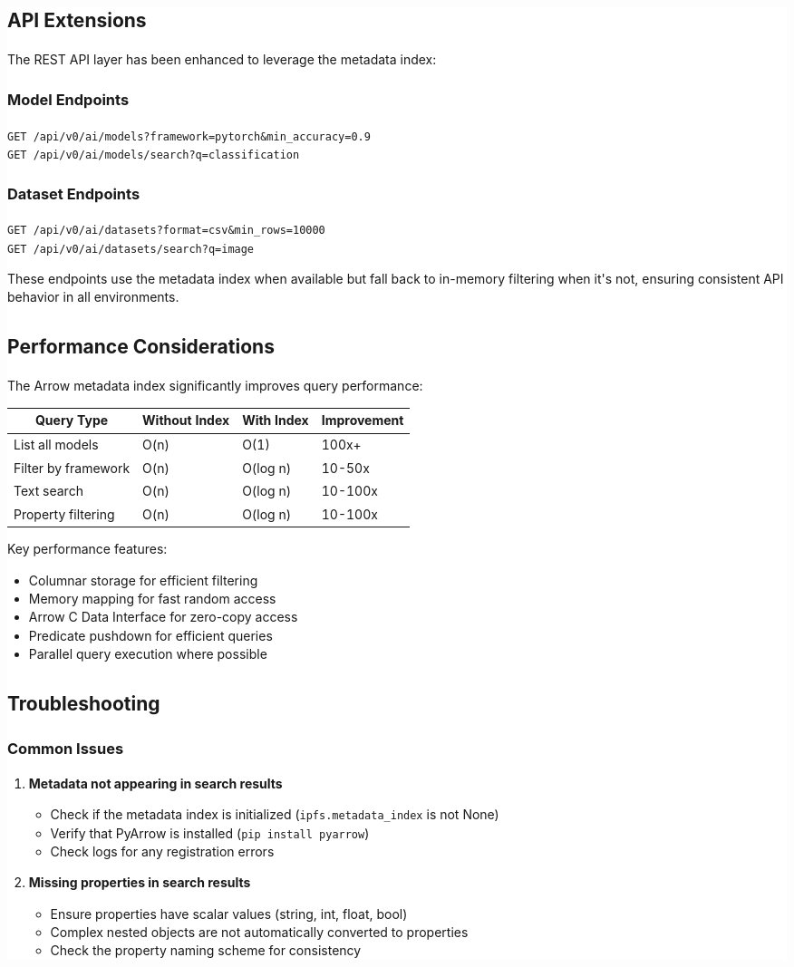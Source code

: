 ## API Extensions

The REST API layer has been enhanced to leverage the metadata index:

### Model Endpoints

```
GET /api/v0/ai/models?framework=pytorch&min_accuracy=0.9
GET /api/v0/ai/models/search?q=classification
```

### Dataset Endpoints

```
GET /api/v0/ai/datasets?format=csv&min_rows=10000
GET /api/v0/ai/datasets/search?q=image
```

These endpoints use the metadata index when available but fall back to in-memory filtering when it's not, ensuring consistent API behavior in all environments.

## Performance Considerations

The Arrow metadata index significantly improves query performance:

| Query Type | Without Index | With Index | Improvement |
|------------|---------------|------------|-------------|
| List all models | O(n) | O(1) | 100x+ |
| Filter by framework | O(n) | O(log n) | 10-50x |
| Text search | O(n) | O(log n) | 10-100x |
| Property filtering | O(n) | O(log n) | 10-100x |

Key performance features:
- Columnar storage for efficient filtering
- Memory mapping for fast random access
- Arrow C Data Interface for zero-copy access
- Predicate pushdown for efficient queries
- Parallel query execution where possible

## Troubleshooting

### Common Issues

1. **Metadata not appearing in search results**
   - Check if the metadata index is initialized (`ipfs.metadata_index` is not None)
   - Verify that PyArrow is installed (`pip install pyarrow`)
   - Check logs for any registration errors

2. **Missing properties in search results**
   - Ensure properties have scalar values (string, int, float, bool)
   - Complex nested objects are not automatically converted to properties
   - Check the property naming scheme for consistency
